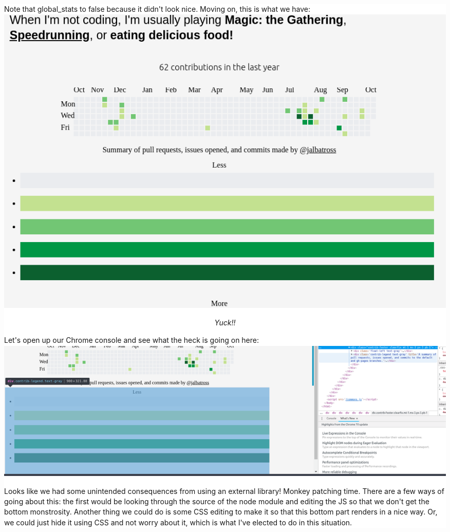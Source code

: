 Note that global_stats to false because it didn't look nice. Moving on, this is what we have:
![](blogception-2-6.png)
<center><em>Yuck!!</em></center>

Let's open up our Chrome console and see what the heck is going on here:
![](blogception-2-7.png)

Looks like we had some unintended consequences from using an external library! Monkey patching time. There are a few ways of going about this: the first would be looking through the source of the node module and editing the JS so that we don't get the bottom monstrosity. Another thing we could do is some CSS editing to make it so that this bottom part renders in a nice way. Or, we could just hide it using CSS and not worry about it, which is what I've elected to do in this situation.
